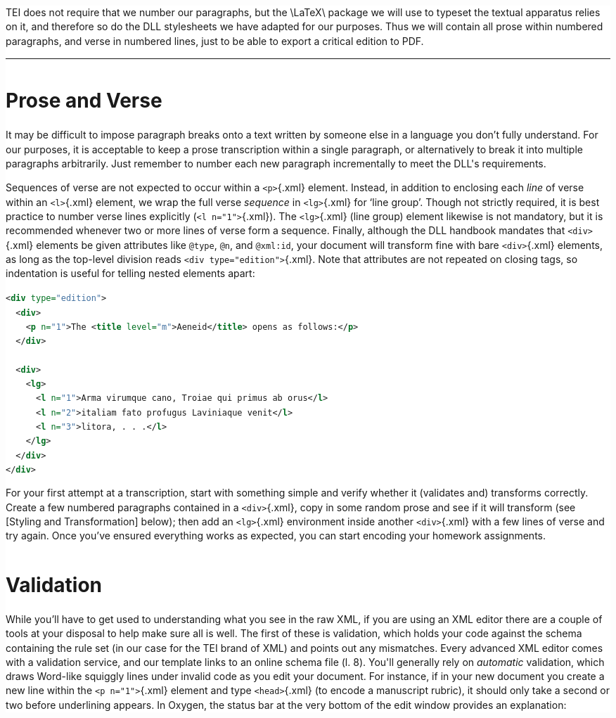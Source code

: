 TEI does not require that we number our paragraphs, but the \LaTeX\ package we will use to typeset the textual apparatus relies on it, and therefore so do the DLL stylesheets we have adapted for our purposes. Thus we will contain all prose within numbered paragraphs, and verse in numbered lines, just to be able to export a critical edition to PDF.

------------------------------------------------------------------------------------------

# Prose and Verse

It may be difficult to impose paragraph breaks onto a text written by someone else in a language you don’t fully understand. For our purposes, it is acceptable to keep a prose transcription within a single paragraph, or alternatively to break it into multiple paragraphs arbitrarily. Just remember to number each new paragraph incrementally to meet the DLL's requirements.

Sequences of verse are not expected to occur within a `<p>`{.xml} element. Instead, in addition to enclosing each _line_ of verse within an `<l>`{.xml} element, we wrap the full verse _sequence_ in `<lg>`{.xml} for ‘line group’. Though not strictly required, it is best practice to number verse lines explicitly (`<l n="1">`{.xml}). The `<lg>`{.xml} (line group) element likewise is not mandatory, but it is recommended whenever two or more lines of verse form a sequence. Finally, although the DLL handbook mandates that `<div>`{.xml} elements be given attributes like `@type`, `@n`, and `@xml:id`, your document will transform fine with bare `<div>`{.xml} elements, as long as the top-level division reads `<div type="edition">`{.xml}. Note that attributes are not repeated on closing tags, so indentation is useful for telling nested elements apart:

```xml
<div type="edition">
  <div>
    <p n="1">The <title level="m">Aeneid</title> opens as follows:</p>
  </div>

  <div>
    <lg>
      <l n="1">Arma virumque cano, Troiae qui primus ab orus</l>
      <l n="2">italiam fato profugus Laviniaque venit</l>
      <l n="3">litora, . . .</l>
    </lg>
  </div>
</div>
```

For your first attempt at a transcription, start with something simple and verify whether it (validates and) transforms correctly. Create a few numbered paragraphs contained in a `<div>`{.xml}, copy in some random prose and see if it will transform (see [Styling and Transformation] below); then add an `<lg>`{.xml} environment inside another `<div>`{.xml} with a few lines of verse and try again. Once you’ve ensured everything works as expected, you can start encoding your homework assignments.

# Validation

While you’ll have to get used to understanding what you see in the raw XML, if you are using an XML editor there are a couple of tools at your disposal to help make sure all is well. The first of these is validation, which holds your code against the schema containing the rule set (in our case for the TEI brand of XML) and points out any mismatches. Every advanced XML editor comes with a validation service, and our template links to an online schema file (l. 8). You'll generally rely on *automatic* validation, which draws Word-like squiggly lines under invalid code as you edit your document. For instance, if in your new document you create a new line within the `<p n="1">`{.xml} element and type `<head>`{.xml} (to encode a manuscript rubric), it should only take a second or two before underlining appears. In Oxygen, the status bar at the very bottom of the edit window provides an explanation:
